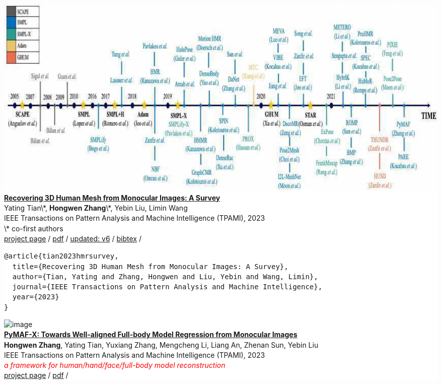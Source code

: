 </pre>
</div>
</div>


<div class='paper-box' id="hmrsurvey2022"><div class='paper-box-image'><div><img src='images/hmrsurvey.jpg' alt='image' width="100%" loading="lazy"></div></div>
<div class='paper-box-text' markdown="1">
<a class="paper" onclick="_gaq.push(['_trackEvent', 'Pub', 'Download', 'hmrsurvey2022']);" href="https://github.com/tinatiansjz/hmr-survey" target="_blank"><strong>Recovering 3D Human Mesh from Monocular Images: A Survey</strong></a><br />
Yating Tian\*, <strong>Hongwen Zhang</strong>\*, Yebin Liu, Limin Wang<br />
IEEE Transactions on Pattern Analysis and Machine Intelligence (TPAMI), 2023<br />
 \* co-first authors<br /> 
<a href="https://github.com/tinatiansjz/hmr-survey" target="_blank" onclick="_gaq.push(['_trackEvent', 'hmrsurvey2022']);">project page</a> /
<a href="https://arxiv.org/pdf/2203.01923.pdf" target="_blank" onclick="_gaq.push(['_trackEvent', 'Pub', 'Download', 'hmrsurvey2022']);">pdf</a> /
<a href="https://zhanghongwen.cn/pdf/hmr_survey_v6.pdf" target="_blank" onclick="_gaq.push(['_trackEvent', 'Pub', 'Download', 'hmrsurvey2022']);">updated: v6</a> /
<a shape="rect" href="javascript:togglebib('hmrsurvey2022')" class="togglebib">bibtex</a> /
<span class='show_citations' data='6z0m_ZMAAAAJ:hMod-77fHWUC'></span>
<pre xml:space="preserve">
@article{tian2023hmrsurvey,
  title={Recovering 3D Human Mesh from Monocular Images: A Survey},
  author={Tian, Yating and Zhang, Hongwen and Liu, Yebin and Wang, Limin},
  journal={IEEE Transactions on Pattern Analysis and Machine Intelligence},
  year={2023}
}
</pre>
</div>
</div>


<div class='paper-box' id="pymafx2022"><div class='paper-box-image'><div><img src='https://liuyebin.com/pymaf-x/files/mini-demo.gif' alt='image' width="100%" loading="lazy"></div></div>
<div class='paper-box-text' markdown="1">
<a class="paper" onclick="_gaq.push(['_trackEvent', 'Pub', 'Download', 'pymafx2022']);" href="https://www.liuyebin.com/pymaf-x" target="_blank"><strong>PyMAF-X: Towards Well-aligned Full-body Model Regression from Monocular Images</strong></a><br />
<strong>Hongwen Zhang</strong>, Yating Tian, Yuxiang Zhang, Mengcheng Li, Liang An, Zhenan Sun, Yebin Liu<br />
    IEEE Transactions on Pattern Analysis and Machine Intelligence (TPAMI), 2023<br />
    <em style="color:red;">a framework for human/hand/face/full-body model reconstruction</em><br />
    <a href="https://www.liuyebin.com/pymaf-x" target="_blank" onclick="_gaq.push(['_trackEvent', 'pymafx2022']);">project page</a> /
    <a href="https://arxiv.org/pdf/2207.06400.pdf" target="_blank" onclick="_gaq.push(['_trackEvent', 'Pub', 'Download', 'pymafx2022']);">pdf</a> /